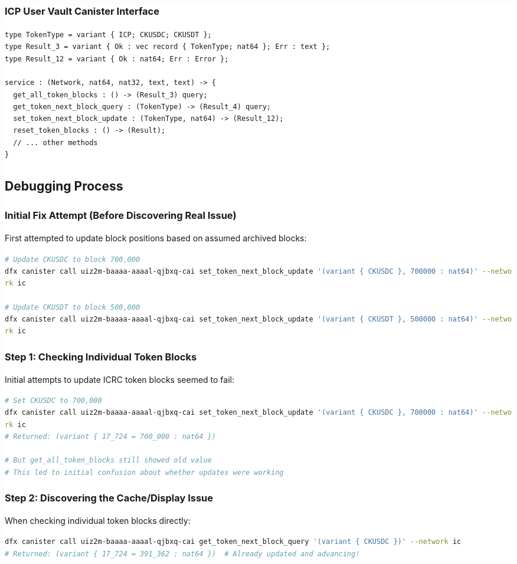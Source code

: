 ### ICP User Vault Canister Interface

```candid
type TokenType = variant { ICP; CKUSDC; CKUSDT };
type Result_3 = variant { Ok : vec record { TokenType; nat64 }; Err : text };
type Result_12 = variant { Ok : nat64; Err : Error };

service : (Network, nat64, nat32, text, text) -> {
  get_all_token_blocks : () -> (Result_3) query;
  get_token_next_block_query : (TokenType) -> (Result_4) query;
  set_token_next_block_update : (TokenType, nat64) -> (Result_12);
  reset_token_blocks : () -> (Result);
  // ... other methods
}
```

## Debugging Process

### Initial Fix Attempt (Before Discovering Real Issue)

First attempted to update block positions based on assumed archived blocks:

```bash
# Update CKUSDC to block 700,000
dfx canister call uiz2m-baaaa-aaaal-qjbxq-cai set_token_next_block_update '(variant { CKUSDC }, 700000 : nat64)' --network ic

# Update CKUSDT to block 500,000
dfx canister call uiz2m-baaaa-aaaal-qjbxq-cai set_token_next_block_update '(variant { CKUSDT }, 500000 : nat64)' --network ic
```

### Step 1: Checking Individual Token Blocks

Initial attempts to update ICRC token blocks seemed to fail:

```bash
# Set CKUSDC to 700,000
dfx canister call uiz2m-baaaa-aaaal-qjbxq-cai set_token_next_block_update '(variant { CKUSDC }, 700000 : nat64)' --network ic
# Returned: (variant { 17_724 = 700_000 : nat64 })

# But get_all_token_blocks still showed old value
# This led to initial confusion about whether updates were working
```

### Step 2: Discovering the Cache/Display Issue

When checking individual token blocks directly:

```bash
dfx canister call uiz2m-baaaa-aaaal-qjbxq-cai get_token_next_block_query '(variant { CKUSDC })' --network ic
# Returned: (variant { 17_724 = 391_362 : nat64 })  # Already updated and advancing!
```
